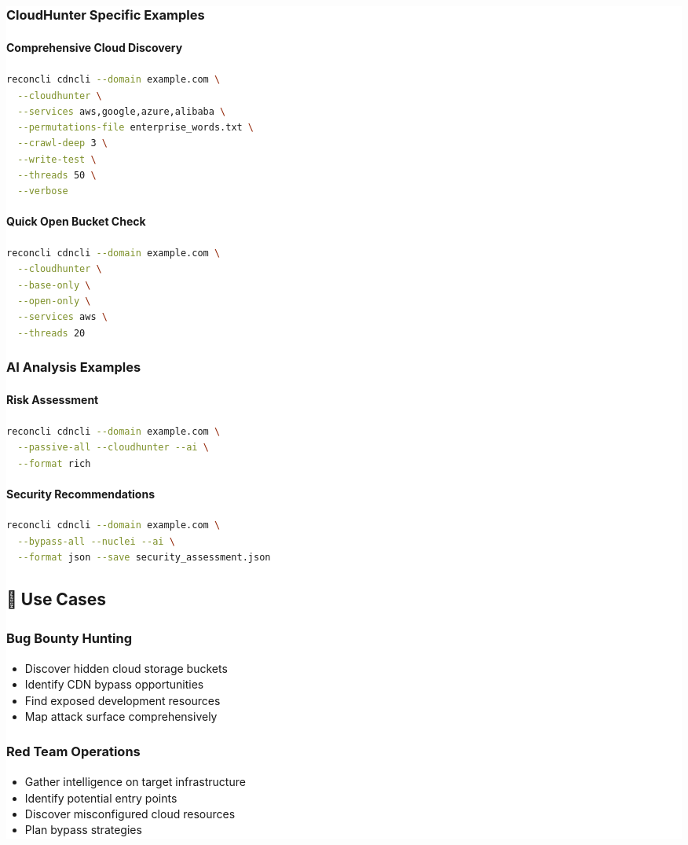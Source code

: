 ### CloudHunter Specific Examples

#### Comprehensive Cloud Discovery
```bash
reconcli cdncli --domain example.com \
  --cloudhunter \
  --services aws,google,azure,alibaba \
  --permutations-file enterprise_words.txt \
  --crawl-deep 3 \
  --write-test \
  --threads 50 \
  --verbose
```

#### Quick Open Bucket Check
```bash
reconcli cdncli --domain example.com \
  --cloudhunter \
  --base-only \
  --open-only \
  --services aws \
  --threads 20
```

### AI Analysis Examples

#### Risk Assessment
```bash
reconcli cdncli --domain example.com \
  --passive-all --cloudhunter --ai \
  --format rich
```

#### Security Recommendations
```bash
reconcli cdncli --domain example.com \
  --bypass-all --nuclei --ai \
  --format json --save security_assessment.json
```

## 🎯 Use Cases

### Bug Bounty Hunting
- Discover hidden cloud storage buckets
- Identify CDN bypass opportunities
- Find exposed development resources
- Map attack surface comprehensively

### Red Team Operations
- Gather intelligence on target infrastructure
- Identify potential entry points
- Discover misconfigured cloud resources
- Plan bypass strategies
